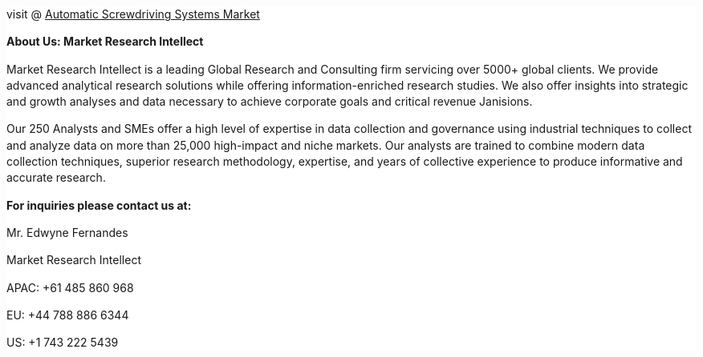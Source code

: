 visit&nbsp;@</strong>&nbsp;</span><span class="font-[700]"><a href="https://www.marketresearchintellect.com/product/automatic-screwdriving-systems-market/?utm_source=Linkedin&utm_medium=829" target="_blank" data-tracking-control-name="article-ssr-frontend-pulse_little-text-block" data-tracking-will-navigate="" data-test-link="">Automatic Screwdriving Systems Market</a></span></p><p><strong><span class="font-[700]">About Us: Market Research Intellect</span></strong></p><p><span class="">Market Research Intellect is a leading Global Research and Consulting firm servicing over 5000+ global clients. We provide advanced analytical research solutions while offering information-enriched research studies.&nbsp;</span>We also offer insights into strategic and growth analyses and data necessary to achieve corporate goals and critical revenue Janisions.</p><p><span class="">Our 250 Analysts and SMEs offer a high level of expertise in data collection and governance using industrial techniques to collect and analyze data on more than 25,000 high-impact and niche markets. Our analysts are trained to combine modern data collection techniques, superior research methodology, expertise, and years of collective experience to produce informative and accurate research.</span></p><p><strong>For inquiries please contact us at:</strong></p><p>Mr. Edwyne Fernandes</p><p>Market Research Intellect</p><p>APAC: +61 485 860 968</p><p>EU: +44 788 886 6344</p><p>US: +1 743 222 5439</p>
